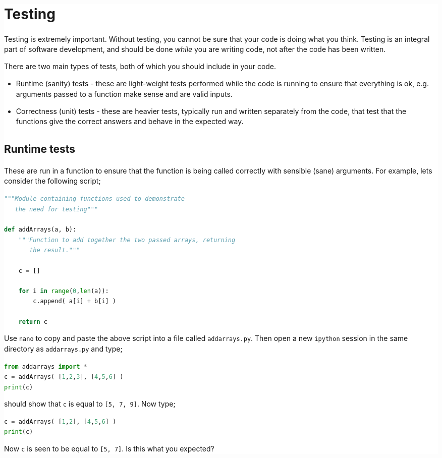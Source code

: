 # Testing

Testing is extremely important. Without testing, you cannot be sure that your code is doing what you think.
Testing is an integral part of software development, and should be done *while* you are writing code, not 
after the code has been written.

There are two main types of tests, both of which you should include in your code.

* Runtime (sanity) tests - these are light-weight tests performed while the code is running to ensure that everything is ok, e.g. arguments passed to a function make sense and are valid inputs.

* Correctness (unit) tests - these are heavier tests, typically run and written separately from the code, that test that the functions give the correct answers and behave in the expected way.

## Runtime tests

These are run in a function to ensure that the function is being called correctly with sensible (sane) arguments. For example, lets consider the following script;

```python
"""Module containing functions used to demonstrate
   the need for testing"""

def addArrays(a, b):
    """Function to add together the two passed arrays, returning
       the result."""

    c = []

    for i in range(0,len(a)):
        c.append( a[i] + b[i] )

    return c
```

Use `nano` to copy and paste the above script into a file called `addarrays.py`. Then open a new `ipython` session in the same directory as `addarrays.py` and type;

```python
from addarrays import *
c = addArrays( [1,2,3], [4,5,6] )
print(c)
```

should show that `c` is equal to `[5, 7, 9]`. Now type;

```python
c = addArrays( [1,2], [4,5,6] )
print(c)
```

Now `c` is seen to be equal to `[5, 7]`. Is this what you expected?
